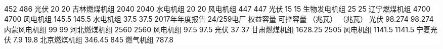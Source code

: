 452
486
光伏
20
20
吉林燃煤机组
2040
2040
水电机组
20
20
风电机组
447
447
光伏
15
15
生物发电机组
25
25
辽宁燃煤机组
4700
4700
风电机组
145.5
145.5
水电机组
37.5
37.5
2017年年度报告
24/259电厂
权益容量
可控容量
（兆瓦）
（兆瓦）
光伏
98.274
98.274
内蒙风电机组
99
99
河北燃煤机组
2560
2560
风电机组
97.5
97.5
光伏
37
37
甘肃燃煤机组
1628.25
2505
风电机组
1141.5
1141.5
宁夏光伏
7.9
19.8
北京燃煤机组
346.45
845
燃气机组
787.8